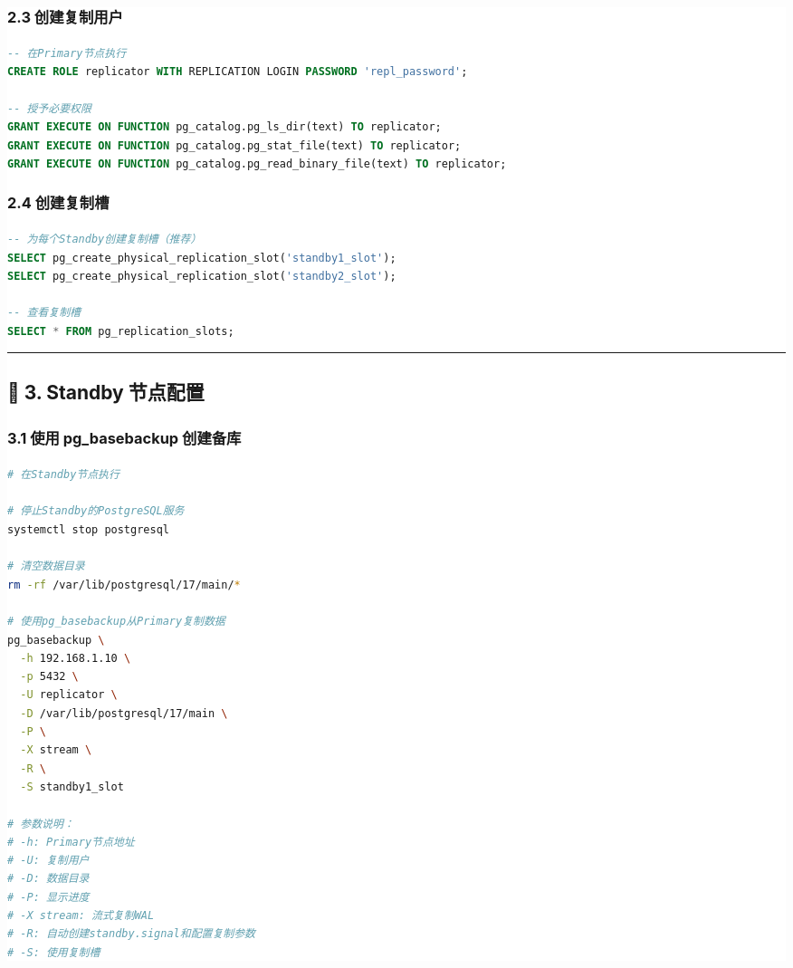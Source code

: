 ### 2.3 创建复制用户

```sql
-- 在Primary节点执行
CREATE ROLE replicator WITH REPLICATION LOGIN PASSWORD 'repl_password';

-- 授予必要权限
GRANT EXECUTE ON FUNCTION pg_catalog.pg_ls_dir(text) TO replicator;
GRANT EXECUTE ON FUNCTION pg_catalog.pg_stat_file(text) TO replicator;
GRANT EXECUTE ON FUNCTION pg_catalog.pg_read_binary_file(text) TO replicator;
```

### 2.4 创建复制槽

```sql
-- 为每个Standby创建复制槽（推荐）
SELECT pg_create_physical_replication_slot('standby1_slot');
SELECT pg_create_physical_replication_slot('standby2_slot');

-- 查看复制槽
SELECT * FROM pg_replication_slots;
```

---

## 🔄 3. Standby 节点配置

### 3.1 使用 pg_basebackup 创建备库

```bash
# 在Standby节点执行

# 停止Standby的PostgreSQL服务
systemctl stop postgresql

# 清空数据目录
rm -rf /var/lib/postgresql/17/main/*

# 使用pg_basebackup从Primary复制数据
pg_basebackup \
  -h 192.168.1.10 \
  -p 5432 \
  -U replicator \
  -D /var/lib/postgresql/17/main \
  -P \
  -X stream \
  -R \
  -S standby1_slot

# 参数说明：
# -h: Primary节点地址
# -U: 复制用户
# -D: 数据目录
# -P: 显示进度
# -X stream: 流式复制WAL
# -R: 自动创建standby.signal和配置复制参数
# -S: 使用复制槽
```
